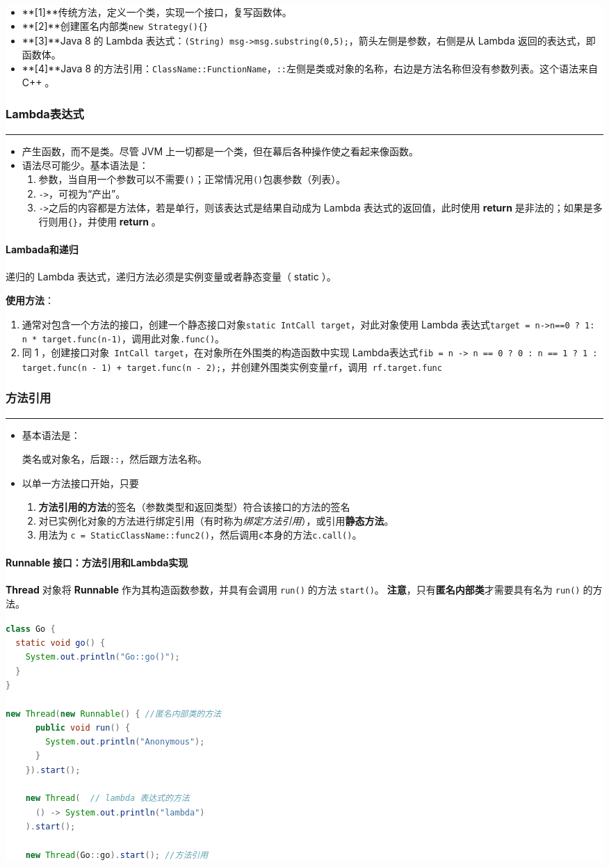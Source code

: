 * **[1]**传统方法，定义一个类，实现一个接口，复写函数体。
* **[2]**创建匿名内部类`new Strategy(){}`
* **[3]**Java 8 的 Lambda 表达式：`(String) msg->msg.substring(0,5);`，箭头左侧是参数，右侧是从 Lambda 返回的表达式，即函数体。
* **[4]**Java 8 的方法引用：`ClassName::FunctionName`，`::`左侧是类或对象的名称，右边是方法名称但没有参数列表。这个语法来自 C++ 。

### Lambda表达式

----------------

* 产生函数，而不是类。尽管 JVM 上一切都是一个类，但在幕后各种操作使之看起来像函数。
* 语法尽可能少。基本语法是：
  1. 参数，当自用一个参数可以不需要`()`；正常情况用`()`包裹参数（列表）。
  2. `->`，可视为“产出”。
  3. `->`之后的内容都是方法体，若是单行，则该表达式是结果自动成为 Lambda 表达式的返回值，此时使用  **return** 是非法的；如果是多行则用`{}`，并使用 **return** 。

#### Lambada和递归

递归的 Lambda 表达式，递归方法必须是实例变量或者静态变量（ static ）。

**使用方法**：

1. 通常对包含一个方法的接口，创建一个静态接口对象`static IntCall target`，对此对象使用 Lambda 表达式`target = n->n==0 ? 1: n * target.func(n-1)`，调用此对象`.func()`。
2. 同 1 ，创建接口对象` IntCall target`，在对象所在外围类的构造函数中实现 Lambda表达式`fib = n -> n == 0 ? 0 : n == 1 ? 1 : target.func(n - 1) + target.func(n - 2);`，并创建外围类实例变量`rf`，调用` rf.target.func`



### 方法引用

----------------------------

* 基本语法是：

  类名或对象名，后跟`::`，然后跟方法名称。

* 以单一方法接口开始，只要

  1. **方法引用的方法**的签名（参数类型和返回类型）符合该接口的方法的签名
  2. 对已实例化对象的方法进行绑定引用（有时称为*绑定方法引用*），或引用**静态方法**。
  3. 用法为 `c = StaticClassName::func2()`，然后调用`c`本身的方法`c.call()`。

#### Runnable 接口：方法引用和Lambda实现

 **Thread** 对象将 **Runnable** 作为其构造函数参数，并具有会调用 `run()` 的方法  `start()`。 **注意**，只有**匿名内部类**才需要具有名为 `run()` 的方法。

```java
class Go {
  static void go() {
    System.out.println("Go::go()");
  }
}

new Thread(new Runnable() { //匿名内部类的方法
      public void run() {
        System.out.println("Anonymous");
      }
    }).start();

    new Thread(  // lambda 表达式的方法
      () -> System.out.println("lambda")
    ).start();

    new Thread(Go::go).start(); //方法引用
```


[^1]: 想方设法不提供关联对象，进行方法引用，通过了编译，还是用不了。